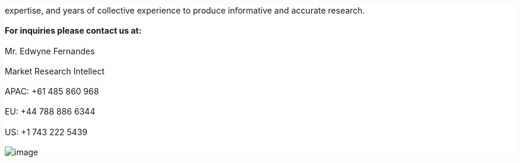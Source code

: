 expertise, and years of collective experience to produce informative and accurate research.</span></p><p><strong>For inquiries please contact us at:</strong></p><p>Mr. Edwyne Fernandes</p><p>Market Research Intellect</p><p>APAC: +61 485 860 968</p><p>EU: +44 788 886 6344</p><p>US: +1 743 222 5439</p>
![image](https://github.com/user-attachments/assets/96722dd7-d305-439a-bf45-8d374dfc1ef0)
